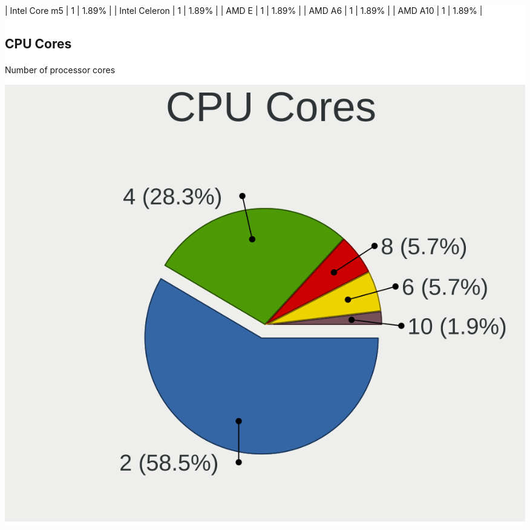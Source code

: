 | Intel Core m5           | 1         | 1.89%   |
| Intel Celeron           | 1         | 1.89%   |
| AMD E                   | 1         | 1.89%   |
| AMD A6                  | 1         | 1.89%   |
| AMD A10                 | 1         | 1.89%   |

CPU Cores
---------

Number of processor cores

![CPU Cores](./images/pie_chart/cpu_cores.svg)
